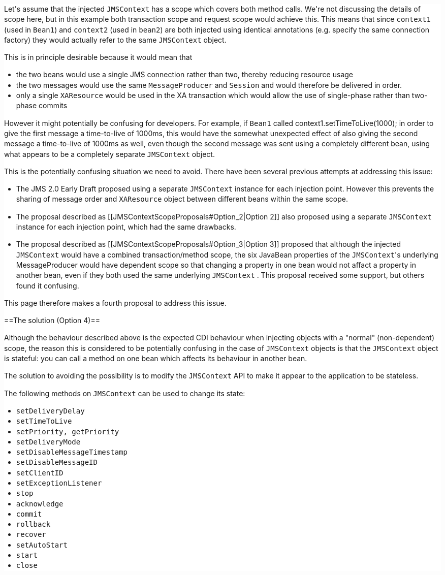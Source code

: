 Let's assume that the injected <tt>JMSContext</tt> has a scope which covers both method calls. We're not discussing the details of scope here, but in this example both transaction scope and request scope would achieve this. This means that since <tt>context1</tt> (used in <tt>Bean1</tt>) and <tt>context2</tt> (used in <tt>bean2</tt>) are both injected using identical annotations (e.g. specify the same connection factory) they would actually refer to the same <tt>JMSContext</tt> object.

This is in principle desirable because it would mean that 
* the two beans would use a single JMS connection rather than two, thereby reducing resource usage
* the two messages would use the same <tt>MessageProducer</tt> and <tt>Session</tt> and would therefore be delivered in order. 
* only a single <tt>XAResource</tt> would be used in the XA transaction which would allow the use of single-phase rather than two-phase commits

However it might potentially be confusing for developers. For example, if <tt>Bean1</tt> called
   context1.setTimeToLive(1000);
in order to give the first message a time-to-live of 1000ms, this would have the somewhat unexpected effect of also giving the second message a time-to-live of 1000ms as well, even though the second message was sent using a completely different bean, using what appears to be a completely separate <tt>JMSContext</tt> object.

This is the potentially confusing situation we need to avoid. There have been several previous attempts at addressing this issue:

* The JMS 2.0 Early Draft proposed using a separate <tt>JMSContext</tt> instance for each injection point. However this prevents the sharing of message order and <tt>XAResource</tt> object between different beans within the same scope.

* The proposal described as  [[JMSContextScopeProposals#Option_2|Option 2]]  also proposed using a separate <tt>JMSContext</tt> instance for each injection point, which had the same drawbacks.

* The proposal described as [[JMSContextScopeProposals#Option_3|Option 3]] proposed that although the injected <tt>JMSContext</tt> would have a combined transaction/method scope, the six JavaBean properties of the <tt>JMSContext</tt>'s underlying MessageProducer would have dependent scope so that changing a property in one bean would not affact a property in another bean, even if they both used the same underlying <tt>JMSContext</tt> .  This proposal received some support, but others found it confusing.

This page therefore makes a fourth proposal to address this issue.

==The solution (Option 4)==

Although the behaviour described above is the expected CDI behaviour when injecting objects with a "normal" (non-dependent) scope, the reason this is considered to be potentially confusing in the case of <tt>JMSContext</tt> objects is that the <tt>JMSContext</tt> object is stateful: you can call a method on one bean which affects its behaviour in another bean.

The solution to avoiding the possibility is to modify the <tt>JMSContext</tt> API to make it appear to the application to be stateless.

The following methods on <tt>JMSContext</tt> can be used to change its state:

* <tt>setDeliveryDelay</tt>
* <tt>setTimeToLive</tt>
* <tt>setPriority, getPriority</tt>
* <tt>setDeliveryMode</tt>
* <tt>setDisableMessageTimestamp</tt>
* <tt>setDisableMessageID</tt>
* <tt>setClientID</tt>
* <tt>setExceptionListener</tt>
* <tt>stop</tt>
* <tt>acknowledge</tt>
* <tt>commit</tt>
* <tt>rollback</tt>
* <tt>recover</tt>
* <tt>setAutoStart</tt>
* <tt>start</tt>
* <tt>close</tt>
